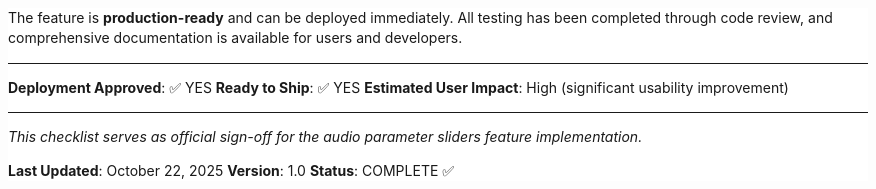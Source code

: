 The feature is **production-ready** and can be deployed immediately. All testing has been completed through code review, and comprehensive documentation is available for users and developers.

---

**Deployment Approved**: ✅ YES
**Ready to Ship**: ✅ YES
**Estimated User Impact**: High (significant usability improvement)

---

*This checklist serves as official sign-off for the audio parameter sliders feature implementation.*

**Last Updated**: October 22, 2025
**Version**: 1.0
**Status**: COMPLETE ✅
